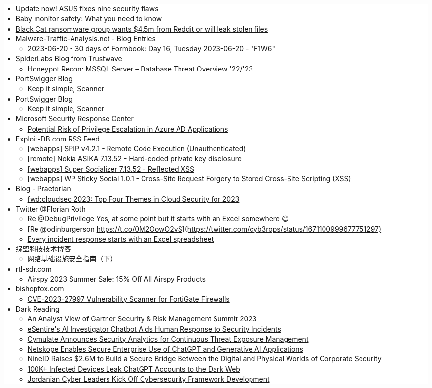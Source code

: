   - [Update now! ASUS fixes nine security flaws](https://www.malwarebytes.com/blog/news/2023/06/update-now-asus-fixes-nine-security-flaws)
  - [Baby monitor safety: What you need to know](https://www.malwarebytes.com/blog/news/2023/06/baby-monitor-safety-what-you-need-to-know)
  - [Black Cat ransomware group wants $4.5m from Reddit or will leak stolen files](https://www.malwarebytes.com/blog/news/2023/06/black-cat-ransomware-group-wants-4-5m-from-reddit-or-will-leak-stolen-files)
- Malware-Traffic-Analysis.net - Blog Entries
  - [2023-06-20 - 30 days of Formbook: Day 16, Tuesday 2023-06-20 - "F1W6"](https://www.malware-traffic-analysis.net/2023/06/20/index.html)
- SpiderLabs Blog from Trustwave
  - [Honeypot Recon: MSSQL Server – Database Threat Overview '22/'23](https://www.trustwave.com/en-us/resources/blogs/spiderlabs-blog/honeypot-recon-mssql-server-database-threat-overview-22-23/)
- PortSwigger Blog
  - [Keep it simple, Scanner](https://portswigger.net/blog/keep-it-simple-scanner)
- PortSwigger Blog
  - [Keep it simple, Scanner](https://portswigger.net/blog/keep-it-simple-scanner)
- Microsoft Security Response Center
  - [Potential Risk of Privilege Escalation in Azure AD Applications](/blog/2023/06/potential-risk-of-privilege-escalation-in-azure-ad-applications/)
- Exploit-DB.com RSS Feed
  - [[webapps] SPIP v4.2.1 - Remote Code Execution (Unauthenticated)](https://www.exploit-db.com/exploits/51536)
  - [[remote] Nokia ASIKA 7.13.52 - Hard-coded private key disclosure](https://www.exploit-db.com/exploits/51535)
  - [[webapps] Super Socializer 7.13.52 - Reflected XSS](https://www.exploit-db.com/exploits/51534)
  - [[webapps] WP Sticky Social 1.0.1 - Cross-Site Request Forgery to Stored Cross-Site Scripting (XSS)](https://www.exploit-db.com/exploits/51533)
- Blog - Praetorian
  - [fwd:cloudsec 2023: Top Four Themes in Cloud Security for 2023](https://www.praetorian.com/blog/fwdcloudsec-2023-top-four-themes/)
- Twitter @Florian Roth
  - [Re @DebugPrivilege Yes, at some point but it starts with an Excel somewhere 😄](https://twitter.com/cyb3rops/status/1671102723247296512)
  - [Re @odinburgerson https://t.co/0M2OowO2vS](https://twitter.com/cyb3rops/status/1671100999677751297)
  - [Every incident response starts with an Excel spreadsheet](https://twitter.com/cyb3rops/status/1671092257728937988)
- 绿盟科技技术博客
  - [网络基础设施安全指南（下）](http://blog.nsfocus.net/cyberinfrastructure-2/)
- rtl-sdr.com
  - [Airspy 2023 Summer Sale: 15% Off All Airspy Products](https://www.rtl-sdr.com/airspy-2023-summer-sale-15-off-all-products/)
- bishopfox.com
  - [CVE-2023-27997 Vulnerability Scanner for FortiGate Firewalls](https://bishopfox.com/blog/cve-2023-27997-vulnerability-scanner-fortigate)
- Dark Reading
  - [An Analyst View of Gartner Security & Risk Management Summit 2023](https://www.darkreading.com/edge/an-analyst-view-of-gartner-security-risk-management-summit-2023)
  - [eSentire's AI Investigator Chatbot Aids Human Response to Security Incidents](https://www.darkreading.com/dr-tech/esentire-ai-investigator-chatbot-human-response-security-incidents)
  - [Cymulate Announces Security Analytics for Continuous Threat Exposure Management](https://www.darkreading.com/risk/cymulate-announces-security-analytics-for-continuous-threat-exposure-management)
  - [Netskope Enables Secure Enterprise Use of ChatGPT and Generative AI Applications](https://www.darkreading.com/application-security/netskope-enables-secure-enterprise-use-of-chatgpt-and-generative-ai-applications)
  - [NineID Raises $2.6M to Build a Secure Bridge Between the Digital and Physical Worlds of Corporate Security](https://www.darkreading.com/physical-security/nineid-raises-2-6m-to-build-a-secure-bridge-between-the-digital-and-physical-worlds-of-corporate-security)
  - [100K+ Infected Devices Leak ChatGPT Accounts to the Dark Web](https://www.darkreading.com/application-security/100k-infected-devices-leak-chatgpt-accounts-dark-web)
  - [Jordanian Cyber Leaders Kick Off Cybersecurity Framework Development](https://www.darkreading.com/dr-global/jordanian-cyber-leaders-cybersecurity-framework-development)